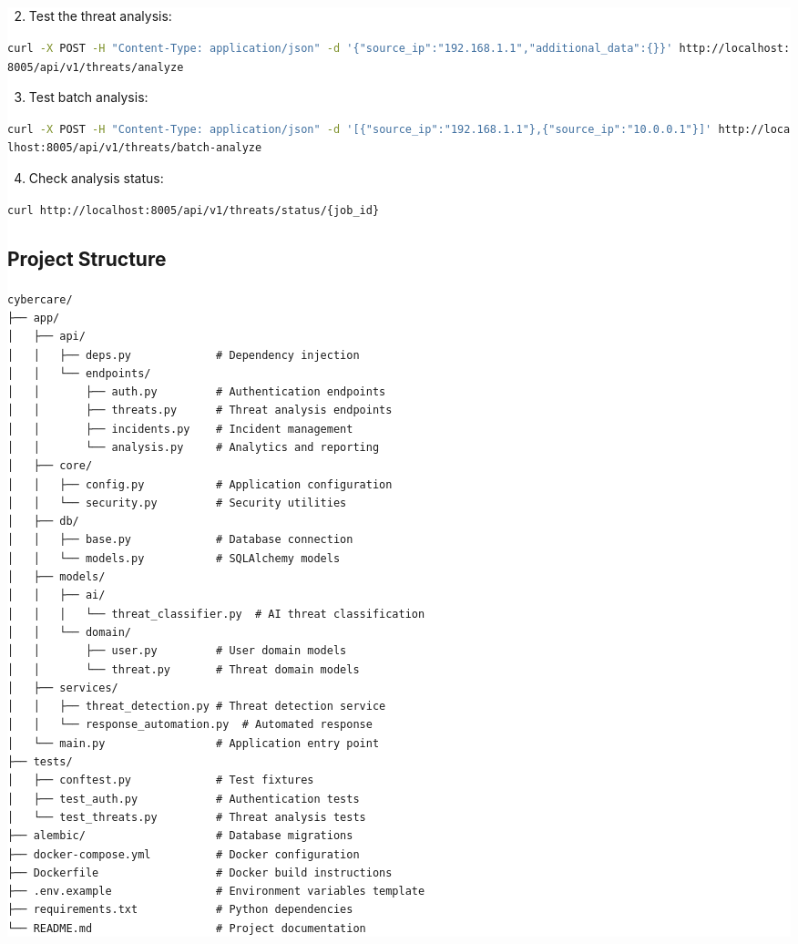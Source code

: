 2. Test the threat analysis:
```bash
curl -X POST -H "Content-Type: application/json" -d '{"source_ip":"192.168.1.1","additional_data":{}}' http://localhost:8005/api/v1/threats/analyze
```

3. Test batch analysis:
```bash
curl -X POST -H "Content-Type: application/json" -d '[{"source_ip":"192.168.1.1"},{"source_ip":"10.0.0.1"}]' http://localhost:8005/api/v1/threats/batch-analyze
```

4. Check analysis status:
```bash
curl http://localhost:8005/api/v1/threats/status/{job_id}
```

## Project Structure

```
cybercare/
├── app/
│   ├── api/
│   │   ├── deps.py             # Dependency injection
│   │   └── endpoints/
│   │       ├── auth.py         # Authentication endpoints
│   │       ├── threats.py      # Threat analysis endpoints
│   │       ├── incidents.py    # Incident management
│   │       └── analysis.py     # Analytics and reporting
│   ├── core/
│   │   ├── config.py           # Application configuration
│   │   └── security.py         # Security utilities
│   ├── db/
│   │   ├── base.py             # Database connection
│   │   └── models.py           # SQLAlchemy models
│   ├── models/
│   │   ├── ai/
│   │   │   └── threat_classifier.py  # AI threat classification
│   │   └── domain/
│   │       ├── user.py         # User domain models
│   │       └── threat.py       # Threat domain models
│   ├── services/
│   │   ├── threat_detection.py # Threat detection service
│   │   └── response_automation.py  # Automated response
│   └── main.py                 # Application entry point
├── tests/
│   ├── conftest.py             # Test fixtures
│   ├── test_auth.py            # Authentication tests
│   └── test_threats.py         # Threat analysis tests
├── alembic/                    # Database migrations
├── docker-compose.yml          # Docker configuration
├── Dockerfile                  # Docker build instructions
├── .env.example                # Environment variables template
├── requirements.txt            # Python dependencies
└── README.md                   # Project documentation
```
